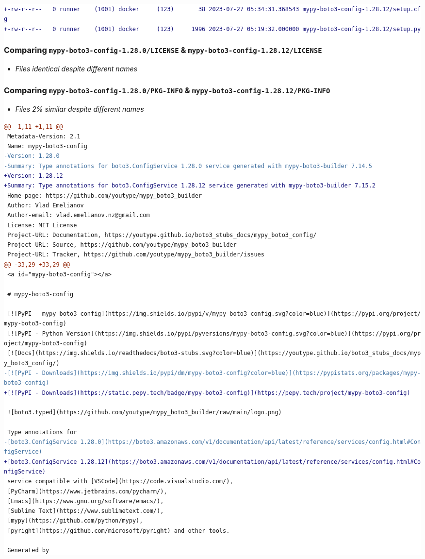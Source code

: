 ```diff
+-rw-r--r--   0 runner    (1001) docker     (123)       38 2023-07-27 05:34:31.368543 mypy-boto3-config-1.28.12/setup.cfg
+-rw-r--r--   0 runner    (1001) docker     (123)     1996 2023-07-27 05:19:32.000000 mypy-boto3-config-1.28.12/setup.py
```

### Comparing `mypy-boto3-config-1.28.0/LICENSE` & `mypy-boto3-config-1.28.12/LICENSE`

 * *Files identical despite different names*

### Comparing `mypy-boto3-config-1.28.0/PKG-INFO` & `mypy-boto3-config-1.28.12/PKG-INFO`

 * *Files 2% similar despite different names*

```diff
@@ -1,11 +1,11 @@
 Metadata-Version: 2.1
 Name: mypy-boto3-config
-Version: 1.28.0
-Summary: Type annotations for boto3.ConfigService 1.28.0 service generated with mypy-boto3-builder 7.14.5
+Version: 1.28.12
+Summary: Type annotations for boto3.ConfigService 1.28.12 service generated with mypy-boto3-builder 7.15.2
 Home-page: https://github.com/youtype/mypy_boto3_builder
 Author: Vlad Emelianov
 Author-email: vlad.emelianov.nz@gmail.com
 License: MIT License
 Project-URL: Documentation, https://youtype.github.io/boto3_stubs_docs/mypy_boto3_config/
 Project-URL: Source, https://github.com/youtype/mypy_boto3_builder
 Project-URL: Tracker, https://github.com/youtype/mypy_boto3_builder/issues
@@ -33,29 +33,29 @@
 <a id="mypy-boto3-config"></a>
 
 # mypy-boto3-config
 
 [![PyPI - mypy-boto3-config](https://img.shields.io/pypi/v/mypy-boto3-config.svg?color=blue)](https://pypi.org/project/mypy-boto3-config)
 [![PyPI - Python Version](https://img.shields.io/pypi/pyversions/mypy-boto3-config.svg?color=blue)](https://pypi.org/project/mypy-boto3-config)
 [![Docs](https://img.shields.io/readthedocs/boto3-stubs.svg?color=blue)](https://youtype.github.io/boto3_stubs_docs/mypy_boto3_config/)
-[![PyPI - Downloads](https://img.shields.io/pypi/dm/mypy-boto3-config?color=blue)](https://pypistats.org/packages/mypy-boto3-config)
+[![PyPI - Downloads](https://static.pepy.tech/badge/mypy-boto3-config)](https://pepy.tech/project/mypy-boto3-config)
 
 ![boto3.typed](https://github.com/youtype/mypy_boto3_builder/raw/main/logo.png)
 
 Type annotations for
-[boto3.ConfigService 1.28.0](https://boto3.amazonaws.com/v1/documentation/api/latest/reference/services/config.html#ConfigService)
+[boto3.ConfigService 1.28.12](https://boto3.amazonaws.com/v1/documentation/api/latest/reference/services/config.html#ConfigService)
 service compatible with [VSCode](https://code.visualstudio.com/),
 [PyCharm](https://www.jetbrains.com/pycharm/),
 [Emacs](https://www.gnu.org/software/emacs/),
 [Sublime Text](https://www.sublimetext.com/),
 [mypy](https://github.com/python/mypy),
 [pyright](https://github.com/microsoft/pyright) and other tools.
 
 Generated by
```